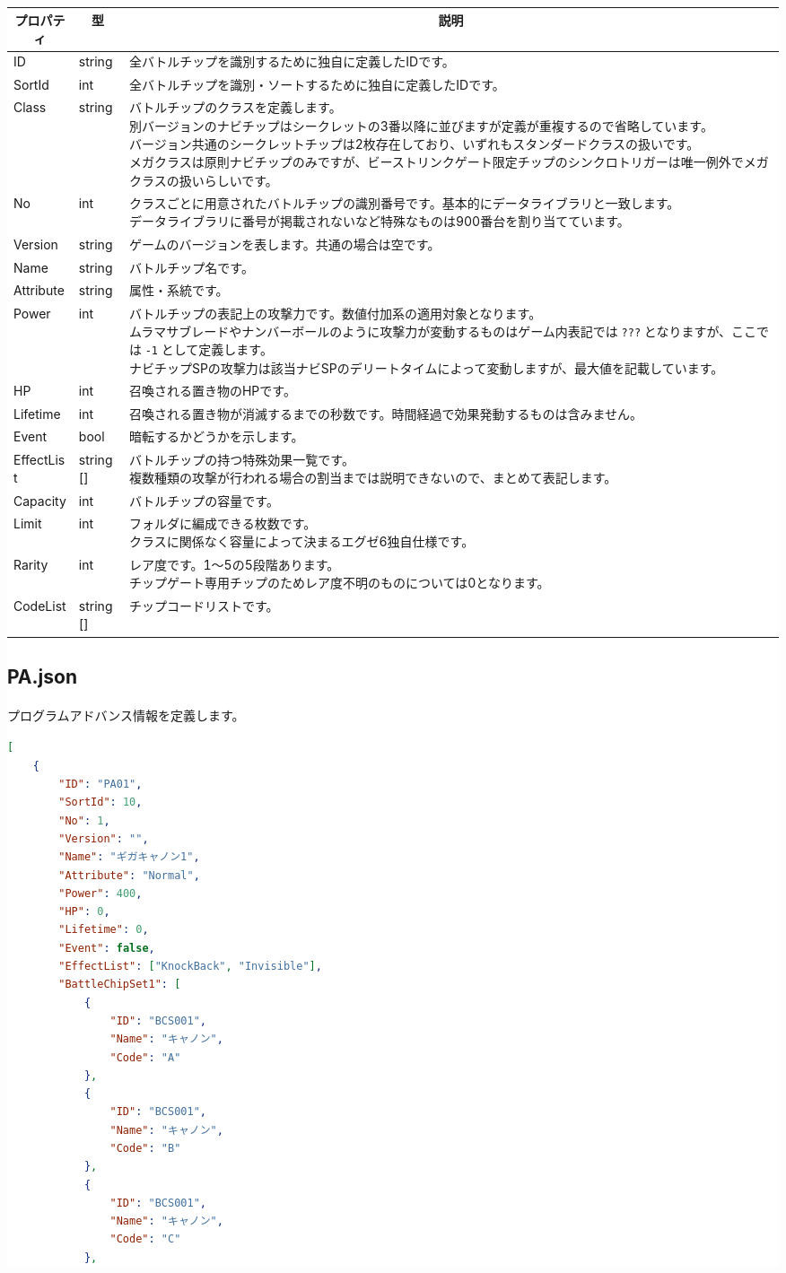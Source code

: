| プロパティ | 型       | 説明                                                         |
| ---------- | -------- | ------------------------------------------------------------ |
| ID         | string   | 全バトルチップを識別するために独自に定義したIDです。         |
| SortId     | int      | 全バトルチップを識別・ソートするために独自に定義したIDです。 |
| Class      | string   | バトルチップのクラスを定義します。<br />別バージョンのナビチップはシークレットの3番以降に並びますが定義が重複するので省略しています。<br />バージョン共通のシークレットチップは2枚存在しており、いずれもスタンダードクラスの扱いです。<br />メガクラスは原則ナビチップのみですが、ビーストリンクゲート限定チップのシンクロトリガーは唯一例外でメガクラスの扱いらしいです。 |
| No         | int      | クラスごとに用意されたバトルチップの識別番号です。基本的にデータライブラリと一致します。<br />データライブラリに番号が掲載されないなど特殊なものは900番台を割り当てています。 |
| Version    | string   | ゲームのバージョンを表します。共通の場合は空です。           |
| Name       | string   | バトルチップ名です。                                         |
| Attribute  | string   | 属性・系統です。                                             |
| Power      | int      | バトルチップの表記上の攻撃力です。数値付加系の適用対象となります。<br />ムラマサブレードやナンバーボールのように攻撃力が変動するものはゲーム内表記では `???` となりますが、ここでは `-1` として定義します。<br />ナビチップSPの攻撃力は該当ナビSPのデリートタイムによって変動しますが、最大値を記載しています。 |
| HP         | int      | 召喚される置き物のHPです。                                   |
| Lifetime   | int      | 召喚される置き物が消滅するまでの秒数です。時間経過で効果発動するものは含みません。 |
| Event      | bool     | 暗転するかどうかを示します。                                 |
| EffectList | string[] | バトルチップの持つ特殊効果一覧です。<br />複数種類の攻撃が行われる場合の割当までは説明できないので、まとめて表記します。 |
| Capacity   | int      | バトルチップの容量です。                                     |
| Limit      | int      | フォルダに編成できる枚数です。<br />クラスに関係なく容量によって決まるエグゼ6独自仕様です。 |
| Rarity     | int      | レア度です。1～5の5段階あります。<br />チップゲート専用チップのためレア度不明のものについては0となります。 |
| CodeList   | string[] | チップコードリストです。                                     |

## PA.json

プログラムアドバンス情報を定義します。

```json
[
    {
        "ID": "PA01",
        "SortId": 10,
        "No": 1,
        "Version": "",
        "Name": "ギガキャノン1",
        "Attribute": "Normal",
        "Power": 400,
        "HP": 0,
        "Lifetime": 0,
        "Event": false,
        "EffectList": ["KnockBack", "Invisible"],
        "BattleChipSet1": [
            {
                "ID": "BCS001",
                "Name": "キャノン",
                "Code": "A"
            },
            {
                "ID": "BCS001",
                "Name": "キャノン",
                "Code": "B"
            },
            {
                "ID": "BCS001",
                "Name": "キャノン",
                "Code": "C"
            },
```
